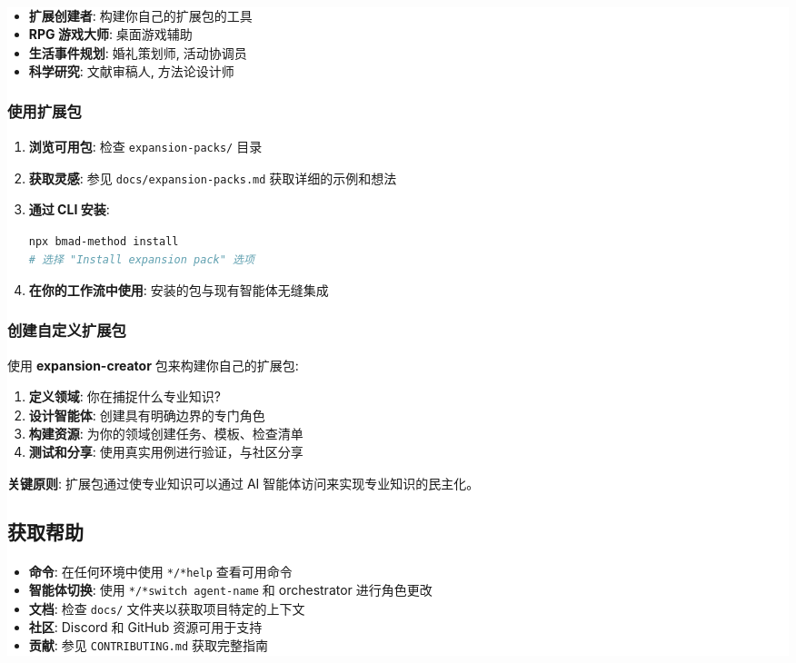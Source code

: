 - **扩展创建者**: 构建你自己的扩展包的工具
- **RPG 游戏大师**: 桌面游戏辅助
- **生活事件规划**: 婚礼策划师, 活动协调员
- **科学研究**: 文献审稿人, 方法论设计师

### 使用扩展包

1. **浏览可用包**: 检查 `expansion-packs/` 目录
2. **获取灵感**: 参见 `docs/expansion-packs.md` 获取详细的示例和想法
3. **通过 CLI 安装**:

   ```bash
   npx bmad-method install
   # 选择 "Install expansion pack" 选项
   ```

4. **在你的工作流中使用**: 安装的包与现有智能体无缝集成

### 创建自定义扩展包

使用 **expansion-creator** 包来构建你自己的扩展包:

1. **定义领域**: 你在捕捉什么专业知识?
2. **设计智能体**: 创建具有明确边界的专门角色
3. **构建资源**: 为你的领域创建任务、模板、检查清单
4. **测试和分享**: 使用真实用例进行验证，与社区分享

**关键原则**: 扩展包通过使专业知识可以通过 AI 智能体访问来实现专业知识的民主化。

## 获取帮助

- **命令**: 在任何环境中使用 `*/*help` 查看可用命令
- **智能体切换**: 使用 `*/*switch agent-name` 和 orchestrator 进行角色更改
- **文档**: 检查 `docs/` 文件夹以获取项目特定的上下文
- **社区**: Discord 和 GitHub 资源可用于支持
- **贡献**: 参见 `CONTRIBUTING.md` 获取完整指南
